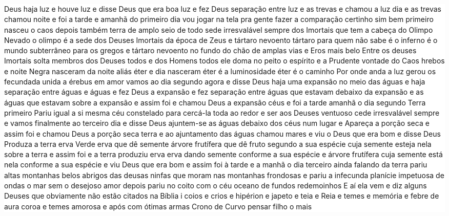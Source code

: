 Deus haja luz e houve luz e disse Deus
que era boa luz e fez Deus separação
entre luz e as trevas e chamou a luz dia
e as trevas chamou noite e foi a tarde e
amanhã do primeiro dia vou jogar na tela
pra gente fazer a comparação certinho
sim bem primeiro nasceu o caos depois
também terra de amplo seio de todo sede
irresvalável sempre dos Imortais que tem
a cabeça do Olimpo Nevado o olimpo é a
sede dos Deuses Imortais da época de
Zeus e tártaro nevoento tártaro para
quem não sabe é o inferno é o mundo
subterrâneo para os gregos e tártaro
nevoento no fundo do chão de amplas vias
e Eros mais belo Entre os deuses
Imortais solta membros dos Deuses todos
e dos Homens todos ele doma no peito o
espírito e a Prudente vontade do Caos
hrebos e noite Negra nasceram da noite
aliás éter e dia nasceram éter é a
luminosidade éter é o caminho Por onde
anda a luz gerou os fecundada unida a
érebus em amor vamos ao dia segundo
agora e disse Deus haja uma expansão no
meio das águas e haja separação entre
águas e águas e fez Deus a expansão e
fez separação entre águas que estavam
debaixo da expansão e as águas que
estavam sobre a expansão e assim foi e
chamou Deus a expansão céus e foi a
tarde amanhã o dia segundo Terra
primeiro Pariu igual a si mesma céu
constelado para cercá-la toda ao redor e
ser aos Deuses ventuoso cede
irresvalável sempre e vamos finalmente
ao terceiro dia e disse Deus ajuntem-se
as águas debaixo dos céus num lugar e
Apareça a porção seca e assim foi e
chamou Deus a porção seca terra e ao
ajuntamento das águas chamou mares e viu
o Deus que era bom e disse Deus Produza
a terra erva Verde erva que dê semente
árvore frutífera que dê fruto segundo a
sua espécie cuja semente esteja nela
sobre a terra e assim foi e a terra
produziu erva erva dando semente
conforme a sua espécie e árvore
frutífera cuja semente está nela
conforme a sua espécie e viu Deus que
era bom e assim foi à tarde e a manhã o
dia terceiro ainda falando da terra
pariu altas montanhas belos abrigos das
deusas ninfas que moram nas montanhas
frondosas e pariu a infecunda planície
impetuosa de ondas o mar sem o desejoso
amor depois pariu no coito com o céu
oceano de fundos redemoinhos E aí ela
vem e diz alguns Deuses que obviamente
não estão citados na Bíblia i coios e
crios e hipérion e japeto e teia e Reia
e temes e memória e febre de aura coroa
e temes amorosa e após com ótimas armas
Crono de Curvo pensar filho o mais